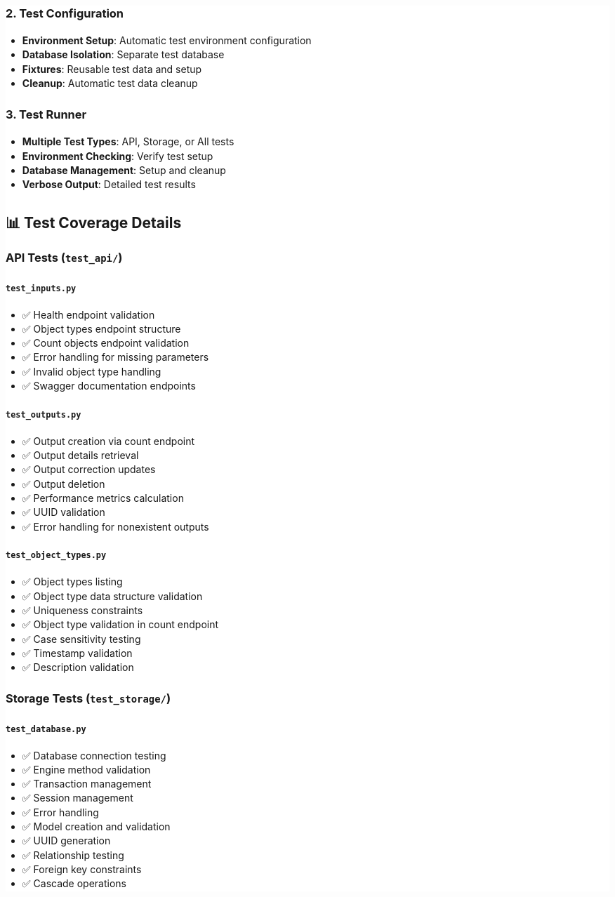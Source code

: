 ### **2. Test Configuration**
- **Environment Setup**: Automatic test environment configuration
- **Database Isolation**: Separate test database
- **Fixtures**: Reusable test data and setup
- **Cleanup**: Automatic test data cleanup

### **3. Test Runner**
- **Multiple Test Types**: API, Storage, or All tests
- **Environment Checking**: Verify test setup
- **Database Management**: Setup and cleanup
- **Verbose Output**: Detailed test results

## 📊 **Test Coverage Details**

### **API Tests (`test_api/`)**

#### **`test_inputs.py`**
- ✅ Health endpoint validation
- ✅ Object types endpoint structure
- ✅ Count objects endpoint validation
- ✅ Error handling for missing parameters
- ✅ Invalid object type handling
- ✅ Swagger documentation endpoints

#### **`test_outputs.py`**
- ✅ Output creation via count endpoint
- ✅ Output details retrieval
- ✅ Output correction updates
- ✅ Output deletion
- ✅ Performance metrics calculation
- ✅ UUID validation
- ✅ Error handling for nonexistent outputs

#### **`test_object_types.py`**
- ✅ Object types listing
- ✅ Object type data structure validation
- ✅ Uniqueness constraints
- ✅ Object type validation in count endpoint
- ✅ Case sensitivity testing
- ✅ Timestamp validation
- ✅ Description validation

### **Storage Tests (`test_storage/`)**

#### **`test_database.py`**
- ✅ Database connection testing
- ✅ Engine method validation
- ✅ Transaction management
- ✅ Session management
- ✅ Error handling
- ✅ Model creation and validation
- ✅ UUID generation
- ✅ Relationship testing
- ✅ Foreign key constraints
- ✅ Cascade operations
